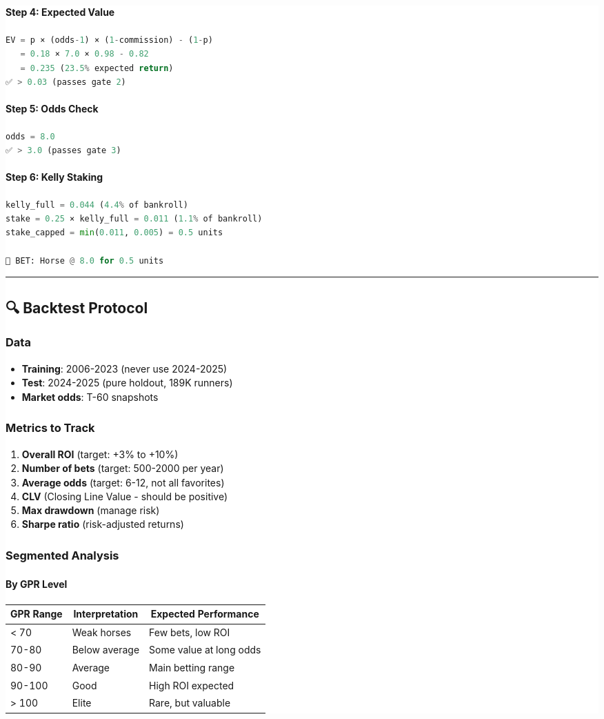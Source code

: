 #### **Step 4: Expected Value**
```python
EV = p × (odds-1) × (1-commission) - (1-p)
   = 0.18 × 7.0 × 0.98 - 0.82
   = 0.235 (23.5% expected return)
✅ > 0.03 (passes gate 2)
```

#### **Step 5: Odds Check**
```python
odds = 8.0
✅ > 3.0 (passes gate 3)
```

#### **Step 6: Kelly Staking**
```python
kelly_full = 0.044 (4.4% of bankroll)
stake = 0.25 × kelly_full = 0.011 (1.1% of bankroll)
stake_capped = min(0.011, 0.005) = 0.5 units

🎯 BET: Horse @ 8.0 for 0.5 units
```

---

## 🔍 Backtest Protocol

### **Data**
- **Training**: 2006-2023 (never use 2024-2025)
- **Test**: 2024-2025 (pure holdout, 189K runners)
- **Market odds**: T-60 snapshots

### **Metrics to Track**

1. **Overall ROI** (target: +3% to +10%)
2. **Number of bets** (target: 500-2000 per year)
3. **Average odds** (target: 6-12, not all favorites)
4. **CLV** (Closing Line Value - should be positive)
5. **Max drawdown** (manage risk)
6. **Sharpe ratio** (risk-adjusted returns)

### **Segmented Analysis**

#### **By GPR Level**
| GPR Range | Interpretation | Expected Performance |
|-----------|----------------|---------------------|
| < 70 | Weak horses | Few bets, low ROI |
| 70-80 | Below average | Some value at long odds |
| 80-90 | Average | Main betting range |
| 90-100 | Good | High ROI expected |
| > 100 | Elite | Rare, but valuable |
